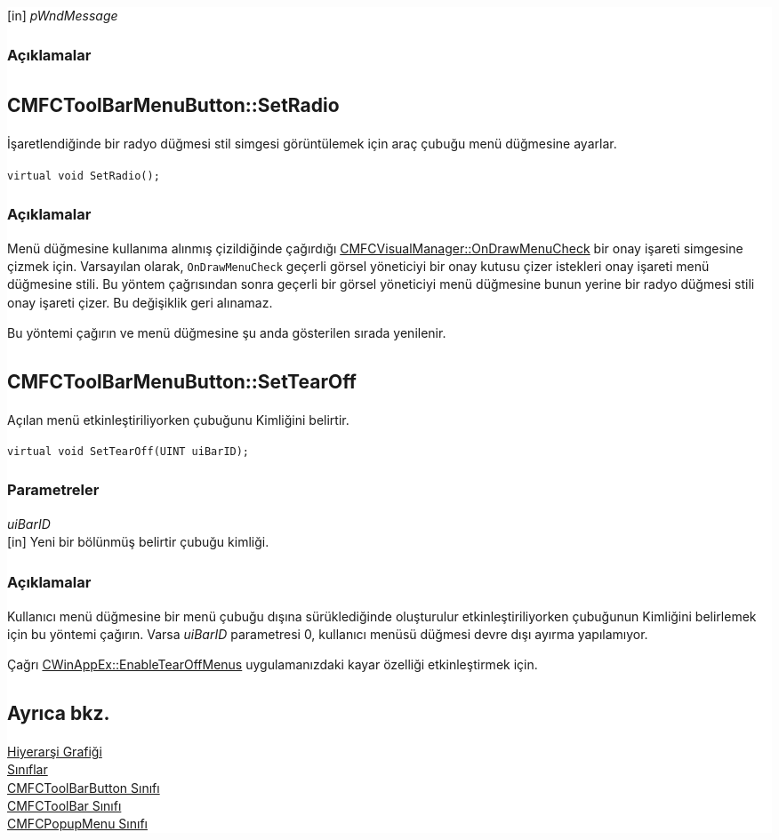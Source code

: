[in] *pWndMessage*<br/>

### <a name="remarks"></a>Açıklamalar

##  <a name="setradio"></a>  CMFCToolBarMenuButton::SetRadio

İşaretlendiğinde bir radyo düğmesi stil simgesi görüntülemek için araç çubuğu menü düğmesine ayarlar.

```
virtual void SetRadio();
```

### <a name="remarks"></a>Açıklamalar

Menü düğmesine kullanıma alınmış çizildiğinde çağırdığı [CMFCVisualManager::OnDrawMenuCheck](../../mfc/reference/cmfcvisualmanager-class.md#ondrawmenucheck) bir onay işareti simgesine çizmek için. Varsayılan olarak, `OnDrawMenuCheck` geçerli görsel yöneticiyi bir onay kutusu çizer istekleri onay işareti menü düğmesine stili. Bu yöntem çağrısından sonra geçerli bir görsel yöneticiyi menü düğmesine bunun yerine bir radyo düğmesi stili onay işareti çizer. Bu değişiklik geri alınamaz.

Bu yöntemi çağırın ve menü düğmesine şu anda gösterilen sırada yenilenir.

##  <a name="settearoff"></a>  CMFCToolBarMenuButton::SetTearOff

Açılan menü etkinleştiriliyorken çubuğunu Kimliğini belirtir.

```
virtual void SetTearOff(UINT uiBarID);
```

### <a name="parameters"></a>Parametreler

*uiBarID*<br/>
[in] Yeni bir bölünmüş belirtir çubuğu kimliği.

### <a name="remarks"></a>Açıklamalar

Kullanıcı menü düğmesine bir menü çubuğu dışına sürüklediğinde oluşturulur etkinleştiriliyorken çubuğunun Kimliğini belirlemek için bu yöntemi çağırın. Varsa *uiBarID* parametresi 0, kullanıcı menüsü düğmesi devre dışı ayırma yapılamıyor.

Çağrı [CWinAppEx::EnableTearOffMenus](../../mfc/reference/cwinappex-class.md#enabletearoffmenus) uygulamanızdaki kayar özelliği etkinleştirmek için.

## <a name="see-also"></a>Ayrıca bkz.

[Hiyerarşi Grafiği](../../mfc/hierarchy-chart.md)<br/>
[Sınıflar](../../mfc/reference/mfc-classes.md)<br/>
[CMFCToolBarButton Sınıfı](../../mfc/reference/cmfctoolbarbutton-class.md)<br/>
[CMFCToolBar Sınıfı](../../mfc/reference/cmfctoolbar-class.md)<br/>
[CMFCPopupMenu Sınıfı](../../mfc/reference/cmfcpopupmenu-class.md)
